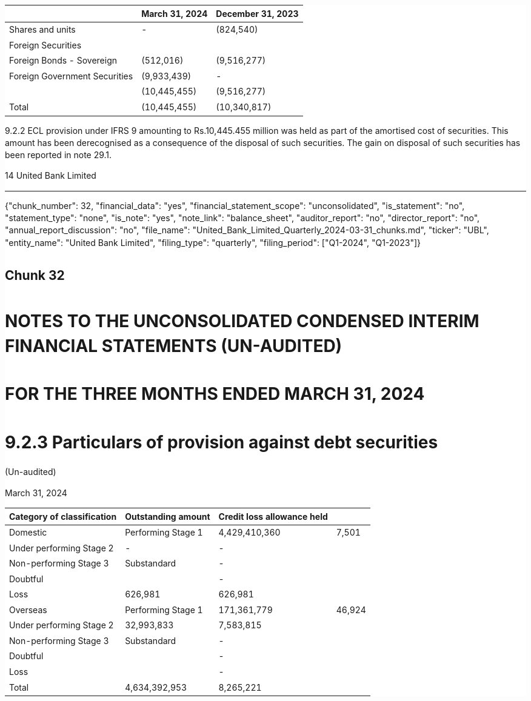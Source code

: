 | |March 31, 2024|December 31, 2023|
|---|---|---|
|Shares and units|-|(824,540)|
|Foreign Securities| | |
|Foreign Bonds - Sovereign|(512,016)|(9,516,277)|
|Foreign Government Securities|(9,933,439)|-|
| |(10,445,455)|(9,516,277)|
|Total|(10,445,455)|(10,340,817)|

9.2.2 ECL provision under IFRS 9 amounting to Rs.10,445.455 million was held as part of the amortised cost of securities. This amount has been derecognised as a consequence of the disposal of such securities. The gain on disposal of such securities has been reported in note 29.1.

14 United Bank Limited

---

{"chunk_number": 32, "financial_data": "yes", "financial_statement_scope": "unconsolidated", "is_statement": "no", "statement_type": "none", "is_note": "yes", "note_link": "balance_sheet", "auditor_report": "no", "director_report": "no", "annual_report_discussion": "no", "file_name": "United_Bank_Limited_Quarterly_2024-03-31_chunks.md", "ticker": "UBL", "entity_name": "United Bank Limited", "filing_type": "quarterly", "filing_period": ["Q1-2024", "Q1-2023"]}
## Chunk 32


# NOTES TO THE UNCONSOLIDATED CONDENSED INTERIM FINANCIAL STATEMENTS (UN-AUDITED)

# FOR THE THREE MONTHS ENDED MARCH 31, 2024

# 9.2.3 Particulars of provision against debt securities

(Un-audited)

March 31, 2024

|Category of classification|Outstanding amount|Credit loss allowance held| |
|---|---|---|---|
|Domestic|Performing Stage 1|4,429,410,360|7,501|
|Under performing Stage 2|-|-| |
|Non-performing Stage 3|Substandard|-| |
|Doubtful| |-| |
|Loss|626,981|626,981| |
|Overseas|Performing Stage 1|171,361,779|46,924|
|Under performing Stage 2|32,993,833|7,583,815| |
|Non-performing Stage 3|Substandard|-| |
|Doubtful| |-| |
|Loss| |-| |
|Total|4,634,392,953|8,265,221| |
